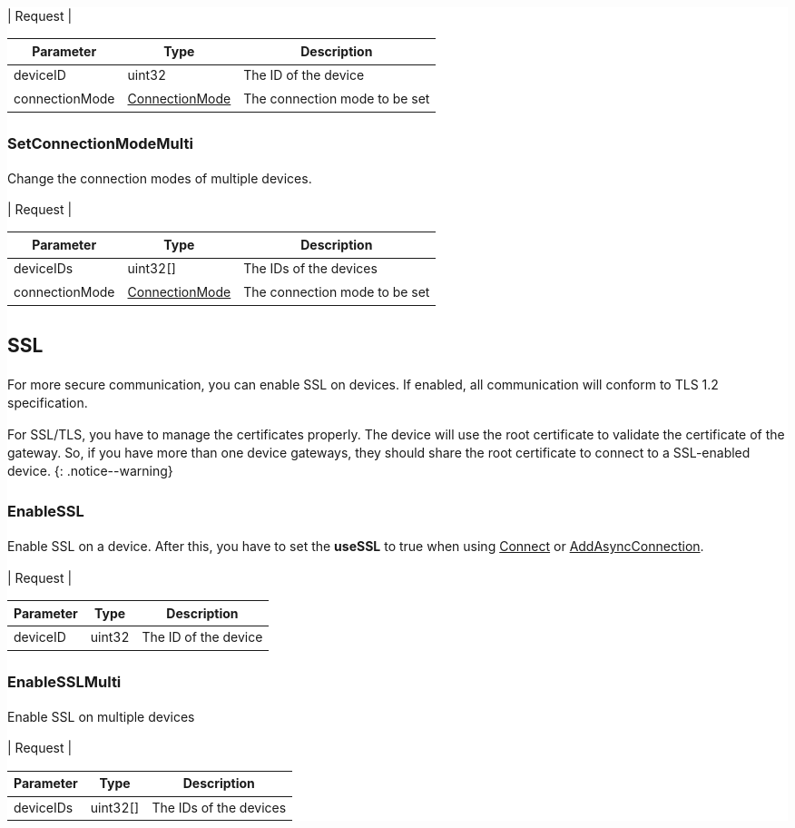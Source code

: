 | Request |

| Parameter | Type | Description |
| --------- | ---- | ----------- |
| deviceID | uint32 | The ID of the device |
| connectionMode | [ConnectionMode](#ConnectionMode) | The connection mode to be set |

### SetConnectionModeMulti

Change the connection modes of multiple devices.

| Request |

| Parameter | Type | Description |
| --------- | ---- | ----------- |
| deviceIDs | uint32[] | The IDs of the devices |
| connectionMode | [ConnectionMode](#ConnectionMode) | The connection mode to be set |

## SSL

For more secure communication, you can enable SSL on devices. If enabled, all communication will conform to TLS 1.2 specification. 

For SSL/TLS, you have to manage the certificates properly. The device will use the root certificate to validate the certificate of the gateway. So, if you have more than one device gateways, they should share the root certificate to connect to a SSL-enabled device. 
{: .notice--warning}

### EnableSSL

Enable SSL on a device. After this, you have to set the __useSSL__ to true when using [Connect](#connect) or [AddAsyncConnection](#addasyncconnection).

| Request |

| Parameter | Type | Description |
| --------- | ---- | ----------- |
| deviceID | uint32 | The ID of the device |

### EnableSSLMulti

Enable SSL on multiple devices

| Request |

| Parameter | Type | Description |
| --------- | ---- | ----------- |
| deviceIDs | uint32[] | The IDs of the devices |
